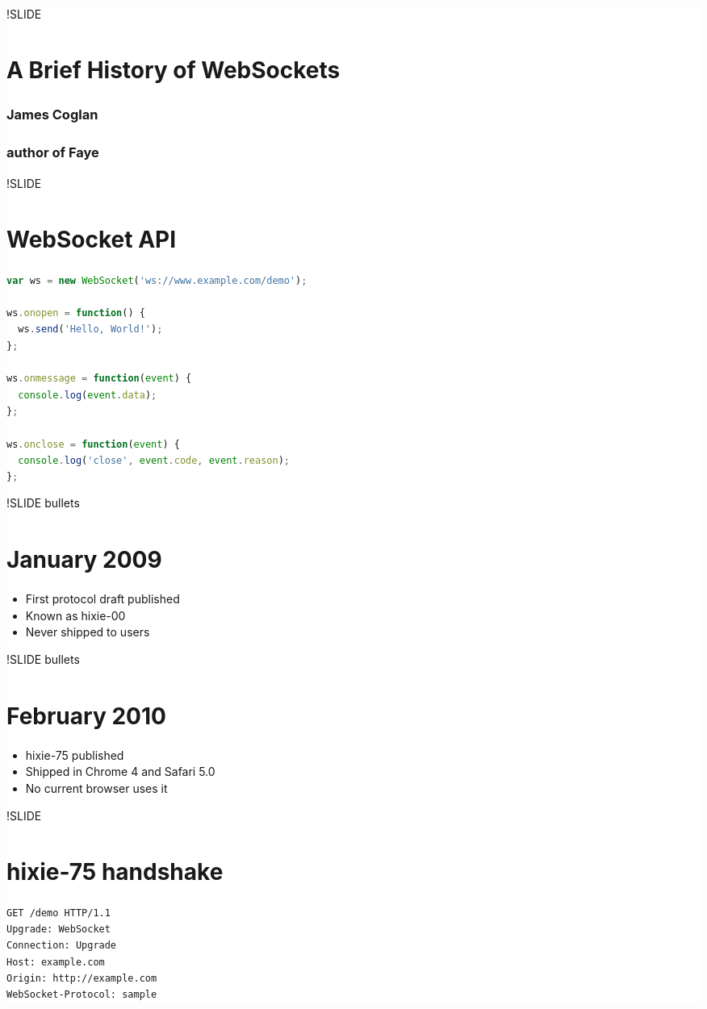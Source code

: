 !SLIDE
# A Brief History of WebSockets
### James Coglan
### author of Faye


!SLIDE
# WebSocket API

```javascript
var ws = new WebSocket('ws://www.example.com/demo');

ws.onopen = function() {
  ws.send('Hello, World!');
};

ws.onmessage = function(event) {
  console.log(event.data);
};

ws.onclose = function(event) {
  console.log('close', event.code, event.reason);
};
```

!SLIDE bullets

# January 2009

* First protocol draft published
* Known as hixie-00
* Never shipped to users


!SLIDE bullets
# February 2010

* hixie-75 published
* Shipped in Chrome 4 and Safari 5.0
* No current browser uses it


!SLIDE
# hixie-75 handshake

    GET /demo HTTP/1.1
    Upgrade: WebSocket
    Connection: Upgrade
    Host: example.com
    Origin: http://example.com
    WebSocket-Protocol: sample
